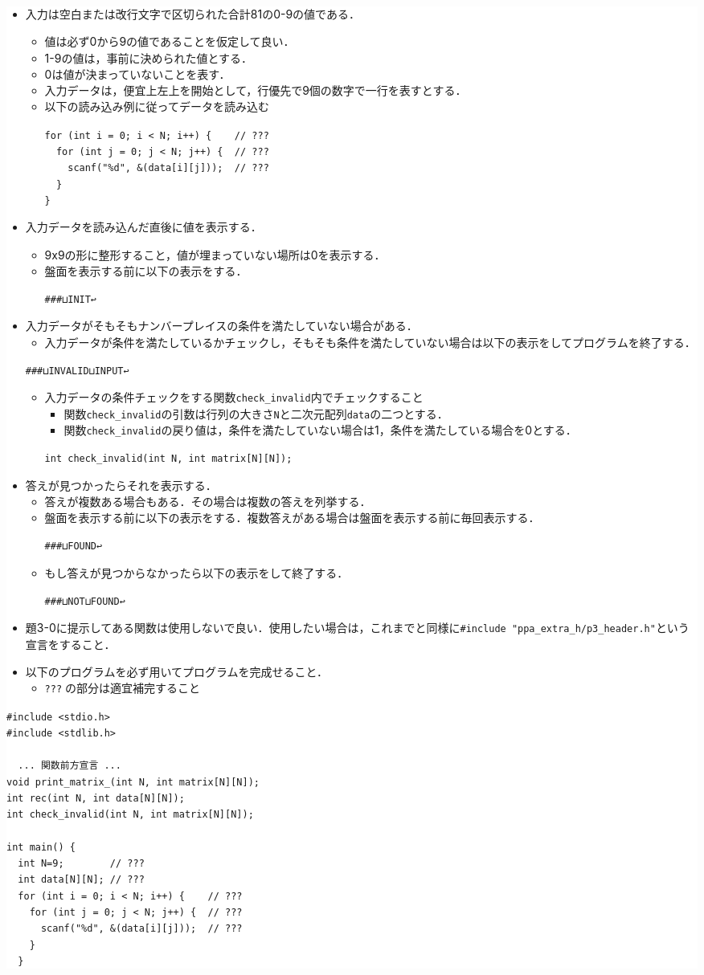 - 入力は空白または改行文字で区切られた合計81の0-9の値である．
  - 値は必ず0から9の値であることを仮定して良い．
  - 1-9の値は，事前に決められた値とする．
  - 0は値が決まっていないことを表す．
  - 入力データは，便宜上左上を開始として，行優先で9個の数字で一行を表すとする．
  - 以下の読み込み例に従ってデータを読み込む
    ```
    for (int i = 0; i < N; i++) {    // ???
      for (int j = 0; j < N; j++) {  // ???
        scanf("%d", &(data[i][j]));  // ???
      }
    }
    ```

- 入力データを読み込んだ直後に値を表示する．
  - 9x9の形に整形すること，値が埋まっていない場所は0を表示する．
  - 盤面を表示する前に以下の表示をする．
    ```
    ###⊔INIT↩︎
    ````
+ 入力データがそもそもナンバープレイスの条件を満たしていない場合がある．
  - 入力データが条件を満たしているかチェックし，そもそも条件を満たしていない場合は以下の表示をしてプログラムを終了する．
  ```
  ###⊔INVALID⊔INPUT↩︎
  ```
  + 入力データの条件チェックをする関数`check_invalid`内でチェックすること
    +  関数`check_invalid`の引数は行列の大きさ`N`と二次元配列`data`の二つとする．
    +  関数`check_invalid`の戻り値は，条件を満たしていない場合は1，条件を満たしている場合を0とする．
      ```
      int check_invalid(int N, int matrix[N][N]);
      ```


- 答えが見つかったらそれを表示する．
  - 答えが複数ある場合もある．その場合は複数の答えを列挙する．
  - 盤面を表示する前に以下の表示をする．複数答えがある場合は盤面を表示する前に毎回表示する．
    ```
    ###⊔FOUND↩︎
    ````
  - もし答えが見つからなかったら以下の表示をして終了する．
    ```
    ###⊔NOT⊔FOUND↩︎
    ````

+ 題3-0に提示してある関数は使用しないで良い．使用したい場合は，これまでと同様に`#include "ppa_extra_h/p3_header.h"`という宣言をすること．

- 以下のプログラムを必ず用いてプログラムを完成せること．
  + `???` の部分は適宜補完すること

```
#include <stdio.h>
#include <stdlib.h>

  ... 関数前方宣言 ...
void print_matrix_(int N, int matrix[N][N]);
int rec(int N, int data[N][N]);
int check_invalid(int N, int matrix[N][N]);

int main() {
  int N=9;        // ???
  int data[N][N]; // ???
  for (int i = 0; i < N; i++) {    // ???
    for (int j = 0; j < N; j++) {  // ???
      scanf("%d", &(data[i][j]));  // ???
    }
  }

```